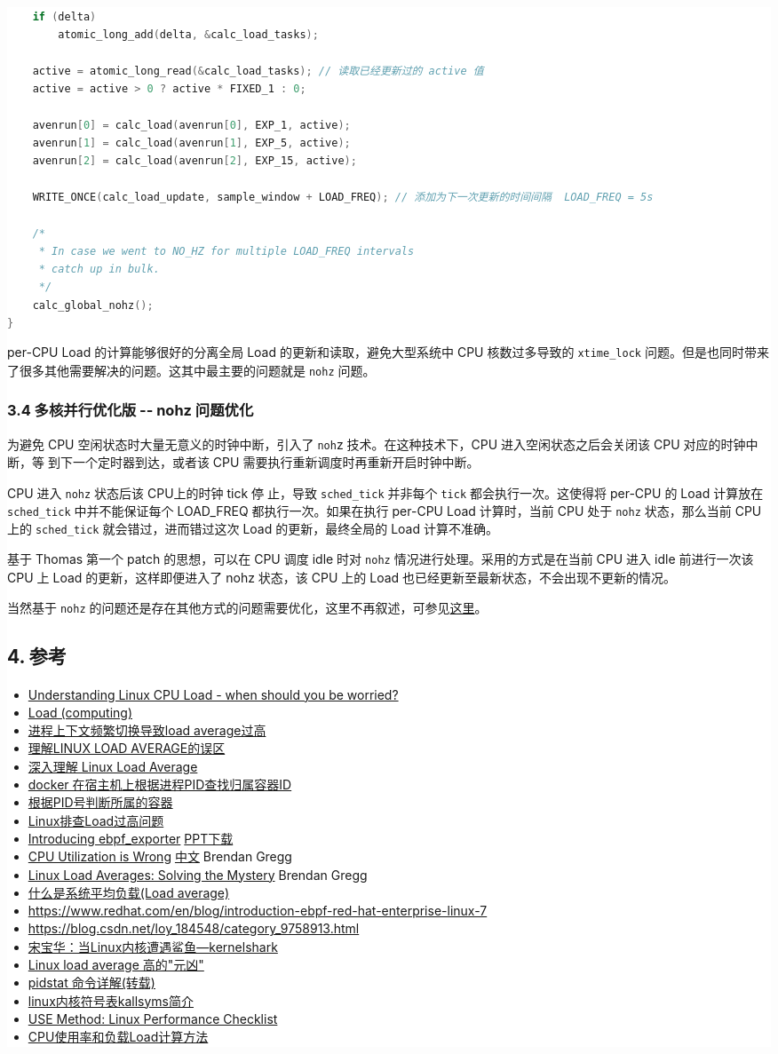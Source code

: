 ```c
	if (delta)
		atomic_long_add(delta, &calc_load_tasks);

	active = atomic_long_read(&calc_load_tasks); // 读取已经更新过的 active 值
	active = active > 0 ? active * FIXED_1 : 0;

	avenrun[0] = calc_load(avenrun[0], EXP_1, active);
	avenrun[1] = calc_load(avenrun[1], EXP_5, active);
	avenrun[2] = calc_load(avenrun[2], EXP_15, active);

	WRITE_ONCE(calc_load_update, sample_window + LOAD_FREQ); // 添加为下一次更新的时间间隔  LOAD_FREQ = 5s

	/*
	 * In case we went to NO_HZ for multiple LOAD_FREQ intervals
	 * catch up in bulk.
	 */
	calc_global_nohz();
}
```

per-CPU Load 的计算能够很好的分离全局 Load 的更新和读取，避免大型系统中 CPU  核数过多导致的 `xtime_lock` 问题。但是也同时带来了很多其他需要解决的问题。这其中最主要的问题就是 `nohz` 问题。



### 3.4 多核并行优化版 -- nohz 问题优化

 为避免 CPU 空闲状态时大量无意义的时钟中断，引入了 `noh`z 技术。在这种技术下，CPU 进入空闲状态之后会关闭该 CPU 对应的时钟中断，等 到下一个定时器到达，或者该 CPU 需要执行重新调度时再重新开启时钟中断。

CPU 进入 `nohz` 状态后该 CPU上的时钟 tick 停 止，导致 `sched_tick` 并非每个 `tick` 都会执行一次。这使得将 per-CPU 的 Load 计算放在 `sched_tick` 中并不能保证每个 LOAD_FREQ 都执行一次。如果在执行 per-CPU Load 计算时，当前 CPU 处于 `nohz` 状态，那么当前 CPU上的 `sched_tick` 就会错过，进而错过这次 Load 的更新，最终全局的 Load 计算不准确。 

基于 Thomas 第一个 patch 的思想，可以在 CPU 调度 idle 时对 `nohz` 情况进行处理。采用的方式是在当前 CPU 进入 idle 前进行一次该CPU 上 Load 的更新，这样即便进入了 nohz 状态，该 CPU 上的 Load  也已经更新至最新状态，不会出现不更新的情况。

当然基于 `nohz` 的问题还是存在其他方式的问题需要优化，这里不再叙述，可参见[这里](https://my.oschina.net/fileoptions/blog/1649492)。



## 4. 参考

* [Understanding Linux CPU Load - when should you be worried?](https://scoutapm.com/blog/understanding-load-averages)
* [Load (computing)](https://en.wikipedia.org/wiki/Load_(computing))
* [进程上下文频繁切换导致load average过高](http://www.361way.com/linux-context-switch/5131.html)
* [理解LINUX LOAD AVERAGE的误区](http://linuxperf.com/?p=176)
* [深入理解 Linux Load Average](https://blog.csdn.net/gatieme/article/details/104293657)
* [docker 在宿主机上根据进程PID查找归属容器ID](https://blog.csdn.net/changzhehuan7809/article/details/100969250)
* [根据PID号判断所属的容器](https://blog.csdn.net/lwyeluo/article/details/51803207)
* [Linux排查Load过高问题](https://blog.csdn.net/m0_38110132/article/details/84187399)
* [Introducing ebpf_exporter](https://blog.cloudflare.com/introducing-ebpf_exporter/)  [PPT下载](/ppt/Promcon2018.pptx)
* [CPU Utilization is Wrong](http://www.brendangregg.com/blog/2017-05-09/cpu-utilization-is-wrong.html) [中文](https://www.easemob.com/news/1242) Brendan Gregg
* [Linux Load Averages: Solving the Mystery](http://www.brendangregg.com/blog/2017-08-08/linux-load-averages.html) Brendan Gregg
* [什么是系统平均负载(Load average)](https://blog.csdn.net/hello_yang213/article/details/7455480)
* https://www.redhat.com/en/blog/introduction-ebpf-red-hat-enterprise-linux-7
* https://blog.csdn.net/loy_184548/category_9758913.html
* [宋宝华：当Linux内核遭遇鲨鱼—kernelshark](https://blog.csdn.net/21cnbao/article/details/108414081)
* [Linux load average 高的"元凶"](https://blog.csdn.net/qq_32352565/article/details/92185912)
* [pidstat 命令详解(转载)](https://www.cnblogs.com/wx170119/p/11411312.html)
* [linux内核符号表kallsyms简介](https://developer.aliyun.com/article/53679)
* [USE Method: Linux Performance Checklist](http://www.brendangregg.com/USEmethod/use-linux.html)
* [CPU使用率和负载Load计算方法](https://my.oschina.net/fileoptions/blog/1649492)

[^1]: 6.6.2 vmstat 《性能之巅：洞悉系统、企业和云计算》
[^2]: https://en.wikipedia.org/wiki/Load_(computing)